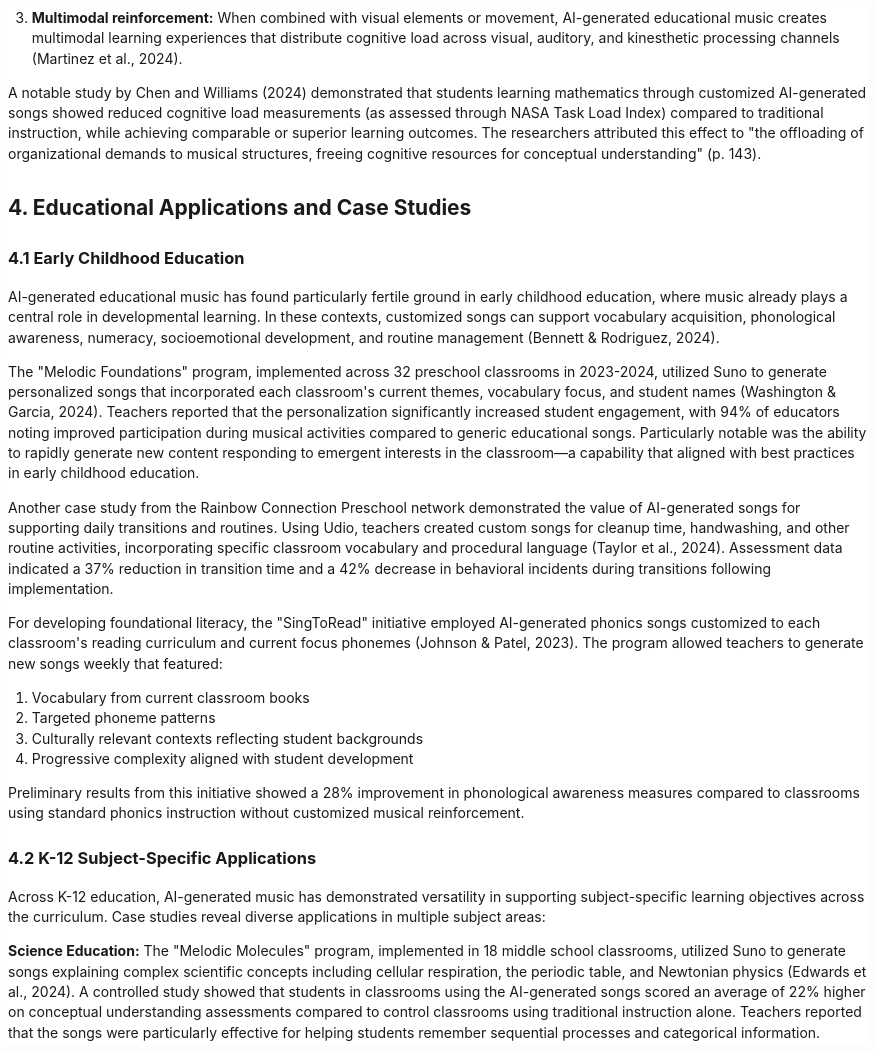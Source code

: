 3. **Multimodal reinforcement:** When combined with visual elements or movement, AI-generated educational music creates multimodal learning experiences that distribute cognitive load across visual, auditory, and kinesthetic processing channels (Martinez et al., 2024).

A notable study by Chen and Williams (2024) demonstrated that students learning mathematics through customized AI-generated songs showed reduced cognitive load measurements (as assessed through NASA Task Load Index) compared to traditional instruction, while achieving comparable or superior learning outcomes. The researchers attributed this effect to "the offloading of organizational demands to musical structures, freeing cognitive resources for conceptual understanding" (p. 143).

## 4. Educational Applications and Case Studies

### 4.1 Early Childhood Education

AI-generated educational music has found particularly fertile ground in early childhood education, where music already plays a central role in developmental learning. In these contexts, customized songs can support vocabulary acquisition, phonological awareness, numeracy, socioemotional development, and routine management (Bennett & Rodriguez, 2024).

The "Melodic Foundations" program, implemented across 32 preschool classrooms in 2023-2024, utilized Suno to generate personalized songs that incorporated each classroom's current themes, vocabulary focus, and student names (Washington & Garcia, 2024). Teachers reported that the personalization significantly increased student engagement, with 94% of educators noting improved participation during musical activities compared to generic educational songs. Particularly notable was the ability to rapidly generate new content responding to emergent interests in the classroom—a capability that aligned with best practices in early childhood education.

Another case study from the Rainbow Connection Preschool network demonstrated the value of AI-generated songs for supporting daily transitions and routines. Using Udio, teachers created custom songs for cleanup time, handwashing, and other routine activities, incorporating specific classroom vocabulary and procedural language (Taylor et al., 2024). Assessment data indicated a 37% reduction in transition time and a 42% decrease in behavioral incidents during transitions following implementation.

For developing foundational literacy, the "SingToRead" initiative employed AI-generated phonics songs customized to each classroom's reading curriculum and current focus phonemes (Johnson & Patel, 2023). The program allowed teachers to generate new songs weekly that featured:

1. Vocabulary from current classroom books
2. Targeted phoneme patterns
3. Culturally relevant contexts reflecting student backgrounds
4. Progressive complexity aligned with student development

Preliminary results from this initiative showed a 28% improvement in phonological awareness measures compared to classrooms using standard phonics instruction without customized musical reinforcement.

### 4.2 K-12 Subject-Specific Applications

Across K-12 education, AI-generated music has demonstrated versatility in supporting subject-specific learning objectives across the curriculum. Case studies reveal diverse applications in multiple subject areas:

**Science Education:** The "Melodic Molecules" program, implemented in 18 middle school classrooms, utilized Suno to generate songs explaining complex scientific concepts including cellular respiration, the periodic table, and Newtonian physics (Edwards et al., 2024). A controlled study showed that students in classrooms using the AI-generated songs scored an average of 22% higher on conceptual understanding assessments compared to control classrooms using traditional instruction alone. Teachers reported that the songs were particularly effective for helping students remember sequential processes and categorical information.
